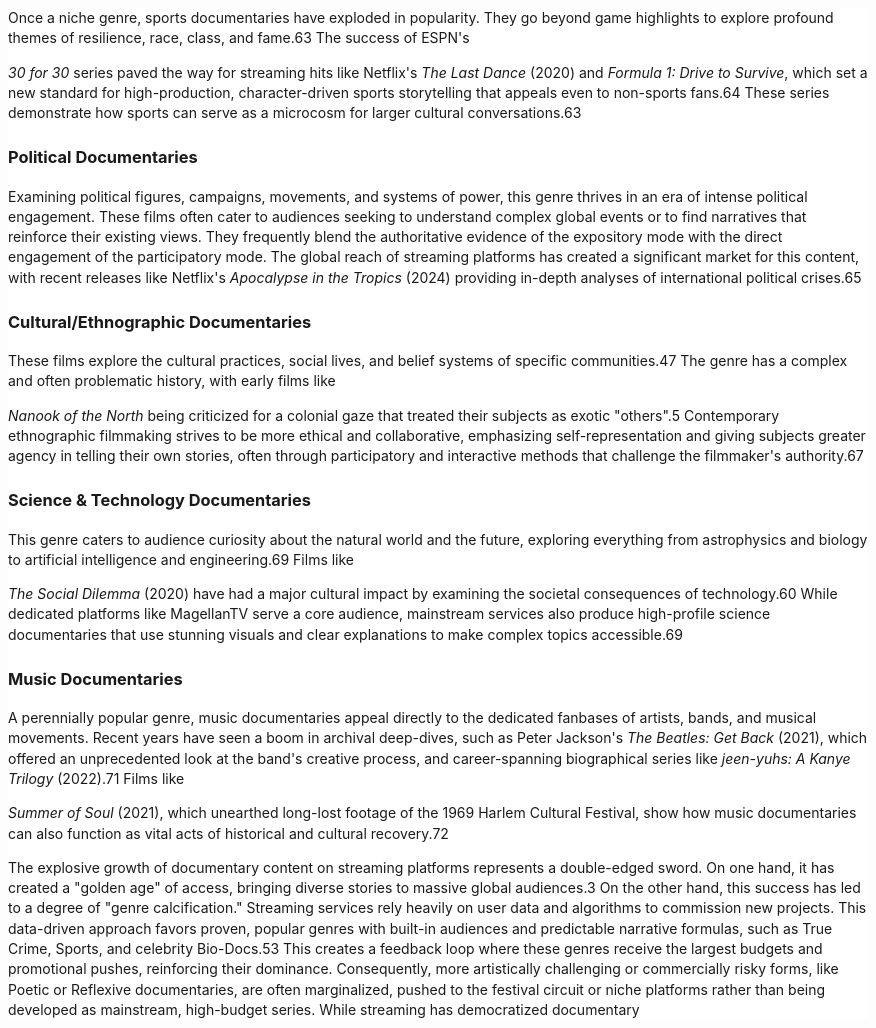 Once a niche genre, sports documentaries have exploded in popularity. They go beyond game highlights to explore profound themes of resilience, race, class, and fame.63 The success of ESPN's

*30 for 30* series paved the way for streaming hits like Netflix's *The Last Dance* (2020) and *Formula 1: Drive to Survive*, which set a new standard for high-production, character-driven sports storytelling that appeals even to non-sports fans.64 These series demonstrate how sports can serve as a microcosm for larger cultural conversations.63

### **Political Documentaries**

Examining political figures, campaigns, movements, and systems of power, this genre thrives in an era of intense political engagement. These films often cater to audiences seeking to understand complex global events or to find narratives that reinforce their existing views. They frequently blend the authoritative evidence of the expository mode with the direct engagement of the participatory mode. The global reach of streaming platforms has created a significant market for this content, with recent releases like Netflix's *Apocalypse in the Tropics* (2024) providing in-depth analyses of international political crises.65

### **Cultural/Ethnographic Documentaries**

These films explore the cultural practices, social lives, and belief systems of specific communities.47 The genre has a complex and often problematic history, with early films like

*Nanook of the North* being criticized for a colonial gaze that treated their subjects as exotic "others".5 Contemporary ethnographic filmmaking strives to be more ethical and collaborative, emphasizing self-representation and giving subjects greater agency in telling their own stories, often through participatory and interactive methods that challenge the filmmaker's authority.67

### **Science & Technology Documentaries**

This genre caters to audience curiosity about the natural world and the future, exploring everything from astrophysics and biology to artificial intelligence and engineering.69 Films like

*The Social Dilemma* (2020) have had a major cultural impact by examining the societal consequences of technology.60 While dedicated platforms like MagellanTV serve a core audience, mainstream services also produce high-profile science documentaries that use stunning visuals and clear explanations to make complex topics accessible.69

### **Music Documentaries**

A perennially popular genre, music documentaries appeal directly to the dedicated fanbases of artists, bands, and musical movements. Recent years have seen a boom in archival deep-dives, such as Peter Jackson's *The Beatles: Get Back* (2021), which offered an unprecedented look at the band's creative process, and career-spanning biographical series like *jeen-yuhs: A Kanye Trilogy* (2022).71 Films like

*Summer of Soul* (2021), which unearthed long-lost footage of the 1969 Harlem Cultural Festival, show how music documentaries can also function as vital acts of historical and cultural recovery.72

The explosive growth of documentary content on streaming platforms represents a double-edged sword. On one hand, it has created a "golden age" of access, bringing diverse stories to massive global audiences.3 On the other hand, this success has led to a degree of "genre calcification." Streaming services rely heavily on user data and algorithms to commission new projects. This data-driven approach favors proven, popular genres with built-in audiences and predictable narrative formulas, such as True Crime, Sports, and celebrity Bio-Docs.53 This creates a feedback loop where these genres receive the largest budgets and promotional pushes, reinforcing their dominance. Consequently, more artistically challenging or commercially risky forms, like Poetic or Reflexive documentaries, are often marginalized, pushed to the festival circuit or niche platforms rather than being developed as mainstream, high-budget series. While streaming has democratized documentary
